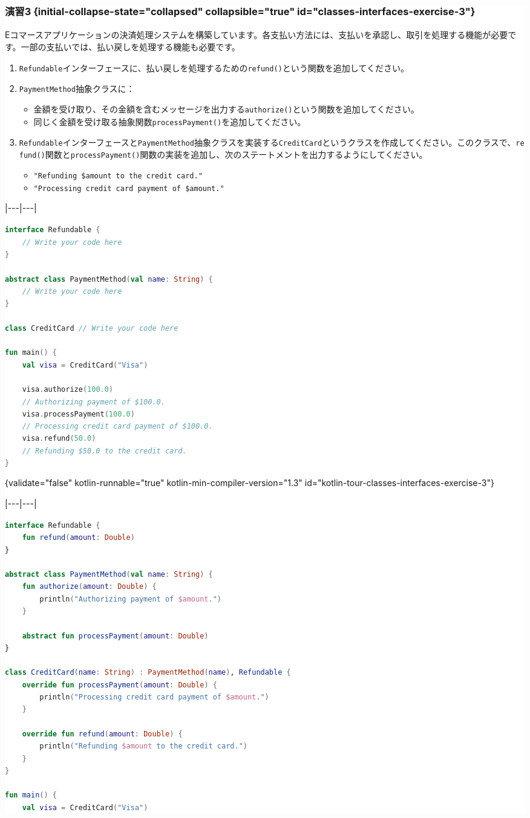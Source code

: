 ### 演習3 {initial-collapse-state="collapsed" collapsible="true" id="classes-interfaces-exercise-3"}

Eコマースアプリケーションの決済処理システムを構築しています。各支払い方法には、支払いを承認し、取引を処理する機能が必要です。一部の支払いでは、払い戻しを処理する機能も必要です。

1.  `Refundable`インターフェースに、払い戻しを処理するための`refund()`という関数を追加してください。

2.  `PaymentMethod`抽象クラスに：
    *   金額を受け取り、その金額を含むメッセージを出力する`authorize()`という関数を追加してください。
    *   同じく金額を受け取る抽象関数`processPayment()`を追加してください。

3.  `Refundable`インターフェースと`PaymentMethod`抽象クラスを実装する`CreditCard`というクラスを作成してください。このクラスで、`refund()`関数と`processPayment()`関数の実装を追加し、次のステートメントを出力するようにしてください。
    *   `"Refunding $amount to the credit card."`
    *   `"Processing credit card payment of $amount."`

|---|---|
```kotlin
interface Refundable {
    // Write your code here
}

abstract class PaymentMethod(val name: String) {
    // Write your code here
}

class CreditCard // Write your code here

fun main() {
    val visa = CreditCard("Visa")
    
    visa.authorize(100.0)
    // Authorizing payment of $100.0.
    visa.processPayment(100.0)
    // Processing credit card payment of $100.0.
    visa.refund(50.0)
    // Refunding $50.0 to the credit card.
}
```
{validate="false" kotlin-runnable="true" kotlin-min-compiler-version="1.3" id="kotlin-tour-classes-interfaces-exercise-3"}

|---|---|
```kotlin
interface Refundable {
    fun refund(amount: Double)
}

abstract class PaymentMethod(val name: String) {
    fun authorize(amount: Double) {
        println("Authorizing payment of $amount.")
    }

    abstract fun processPayment(amount: Double)
}

class CreditCard(name: String) : PaymentMethod(name), Refundable {
    override fun processPayment(amount: Double) {
        println("Processing credit card payment of $amount.")
    }

    override fun refund(amount: Double) {
        println("Refunding $amount to the credit card.")
    }
}

fun main() {
    val visa = CreditCard("Visa")
```